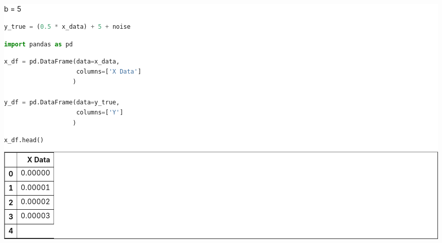 b = 5


```python
y_true = (0.5 * x_data) + 5 + noise
```


```python
import pandas as pd
```


```python
x_df = pd.DataFrame(data=x_data,
                    columns=['X Data']
                   )

y_df = pd.DataFrame(data=y_true,
                    columns=['Y']
                   )
```


```python
x_df.head()
```




<div>
<style scoped>
    .dataframe tbody tr th:only-of-type {
        vertical-align: middle;
    }

    .dataframe tbody tr th {
        vertical-align: top;
    }

    .dataframe thead th {
        text-align: right;
    }
</style>
<table border="1" class="dataframe">
  <thead>
    <tr style="text-align: right;">
      <th></th>
      <th>X Data</th>
    </tr>
  </thead>
  <tbody>
    <tr>
      <th>0</th>
      <td>0.00000</td>
    </tr>
    <tr>
      <th>1</th>
      <td>0.00001</td>
    </tr>
    <tr>
      <th>2</th>
      <td>0.00002</td>
    </tr>
    <tr>
      <th>3</th>
      <td>0.00003</td>
    </tr>
    <tr>
      <th>4</th>